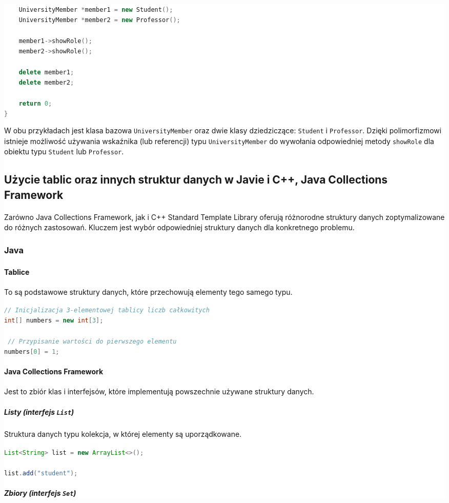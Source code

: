 ```cpp
    UniversityMember *member1 = new Student();
    UniversityMember *member2 = new Professor();

    member1->showRole();
    member2->showRole();

    delete member1;
    delete member2;

    return 0;
}
```

W obu przykładach jest klasa bazowa `UniversityMember` oraz dwie klasy dziedziczące: `Student` i `Professor`. Dzięki polimorfizmowi istnieje możliwość używania wskaźnika (lub referencji) typu `UniversityMember` do wywołania odpowiedniej metody `showRole` dla obiektu typu `Student` lub `Professor`.

## Użycie tablic oraz innych struktur danych w Javie i C++, Java Collections Framework

Zarówno Java Collections Framework, jak i C++ Standard Template Library oferują różnorodne struktury danych zoptymalizowane do różnych zastosowań. Kluczem jest wybór odpowiedniej struktury danych dla konkretnego problemu.

### Java

#### Tablice

To są podstawowe struktury danych, które przechowują elementy tego samego typu.

```java
// Inicjalizacja 3-elementowej tablicy liczb całkowitych
int[] numbers = new int[3];

 // Przypisanie wartości do pierwszego elementu
numbers[0] = 1;
```

#### Java Collections Framework

Jest to zbiór klas i interfejsów, które implementują powszechnie używane struktury danych.

##### Listy (interfejs `List`)

Struktura danych typu kolekcja, w której elementy są uporządkowane.

```java
List<String> list = new ArrayList<>();

list.add("student");
```

##### Zbiory (interfejs `Set`)

